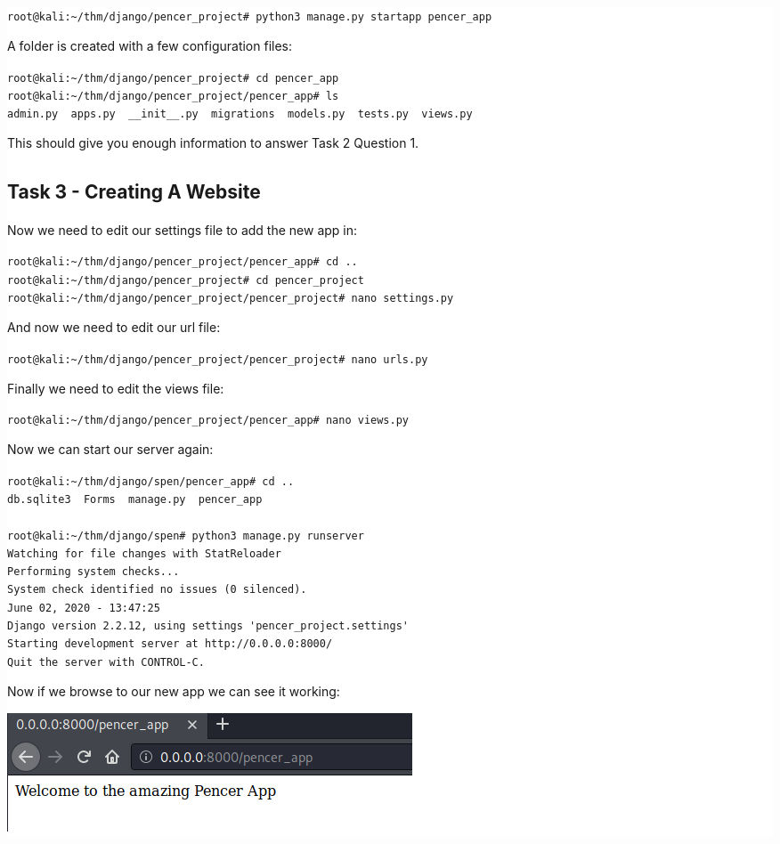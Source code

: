 ```text
root@kali:~/thm/django/pencer_project# python3 manage.py startapp pencer_app
```

A folder is created with a few configuration files:

```text
root@kali:~/thm/django/pencer_project# cd pencer_app
root@kali:~/thm/django/pencer_project/pencer_app# ls
admin.py  apps.py  __init__.py  migrations  models.py  tests.py  views.py
```

This should give you enough information to answer Task 2 Question 1.

## Task 3 - Creating A Website

Now we need to edit our settings file to add the new app in:

```text
root@kali:~/thm/django/pencer_project/pencer_app# cd ..
root@kali:~/thm/django/pencer_project# cd pencer_project
root@kali:~/thm/django/pencer_project/pencer_project# nano settings.py
```

And now we need to edit our url file:

```text
root@kali:~/thm/django/pencer_project/pencer_project# nano urls.py
```

Finally we need to edit the views file:

```text
root@kali:~/thm/django/pencer_project/pencer_app# nano views.py
```

Now we can start our server again:

```text
root@kali:~/thm/django/spen/pencer_app# cd ..
db.sqlite3  Forms  manage.py  pencer_app

root@kali:~/thm/django/spen# python3 manage.py runserver
Watching for file changes with StatReloader
Performing system checks...
System check identified no issues (0 silenced).
June 02, 2020 - 13:47:25
Django version 2.2.12, using settings 'pencer_project.settings'
Starting development server at http://0.0.0.0:8000/
Quit the server with CONTROL-C.
```

Now if we browse to our new app we can see it working:

![django_pencer_app](/assets/images/2020-06-07-22-53-51.png)
